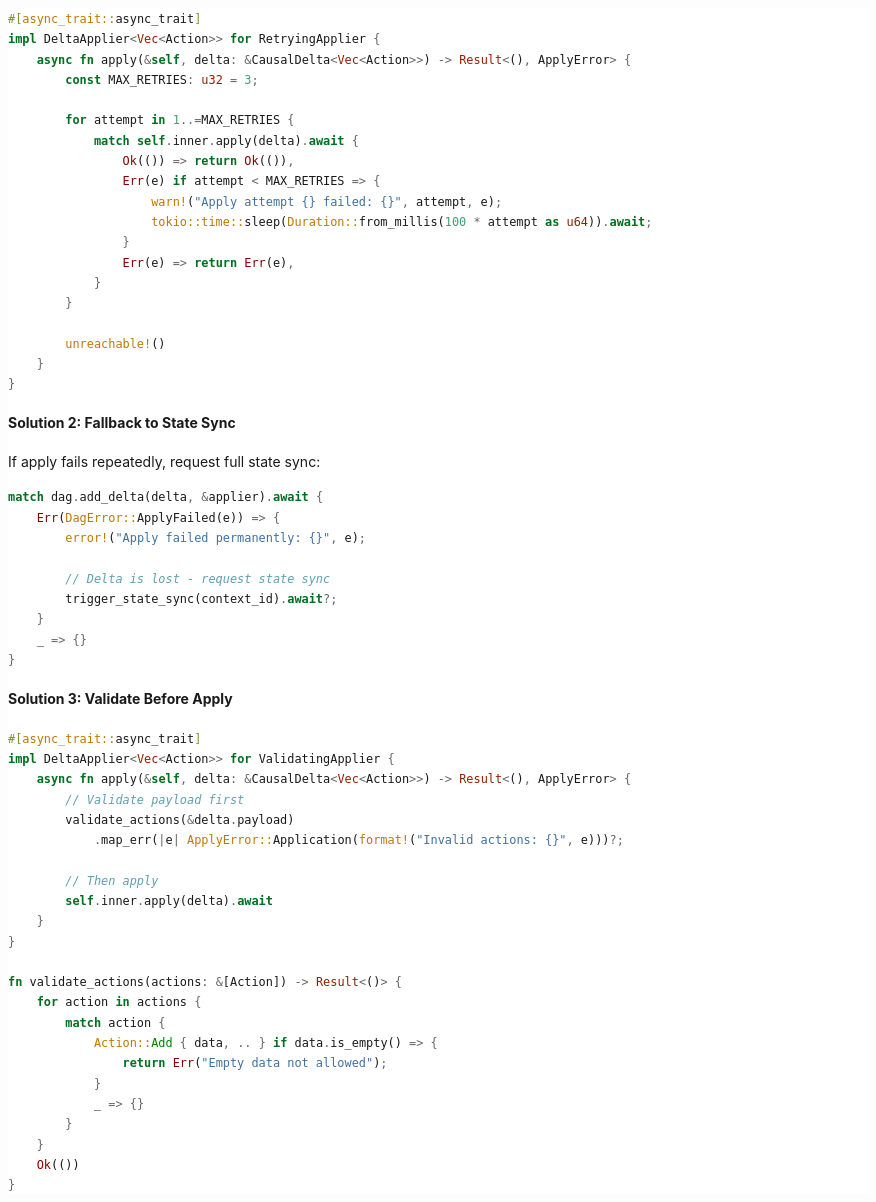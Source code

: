 ```rust
#[async_trait::async_trait]
impl DeltaApplier<Vec<Action>> for RetryingApplier {
    async fn apply(&self, delta: &CausalDelta<Vec<Action>>) -> Result<(), ApplyError> {
        const MAX_RETRIES: u32 = 3;
        
        for attempt in 1..=MAX_RETRIES {
            match self.inner.apply(delta).await {
                Ok(()) => return Ok(()),
                Err(e) if attempt < MAX_RETRIES => {
                    warn!("Apply attempt {} failed: {}", attempt, e);
                    tokio::time::sleep(Duration::from_millis(100 * attempt as u64)).await;
                }
                Err(e) => return Err(e),
            }
        }
        
        unreachable!()
    }
}
```

#### Solution 2: Fallback to State Sync

If apply fails repeatedly, request full state sync:

```rust
match dag.add_delta(delta, &applier).await {
    Err(DagError::ApplyFailed(e)) => {
        error!("Apply failed permanently: {}", e);
        
        // Delta is lost - request state sync
        trigger_state_sync(context_id).await?;
    }
    _ => {}
}
```

#### Solution 3: Validate Before Apply

```rust
#[async_trait::async_trait]
impl DeltaApplier<Vec<Action>> for ValidatingApplier {
    async fn apply(&self, delta: &CausalDelta<Vec<Action>>) -> Result<(), ApplyError> {
        // Validate payload first
        validate_actions(&delta.payload)
            .map_err(|e| ApplyError::Application(format!("Invalid actions: {}", e)))?;
        
        // Then apply
        self.inner.apply(delta).await
    }
}

fn validate_actions(actions: &[Action]) -> Result<()> {
    for action in actions {
        match action {
            Action::Add { data, .. } if data.is_empty() => {
                return Err("Empty data not allowed");
            }
            _ => {}
        }
    }
    Ok(())
}
```
